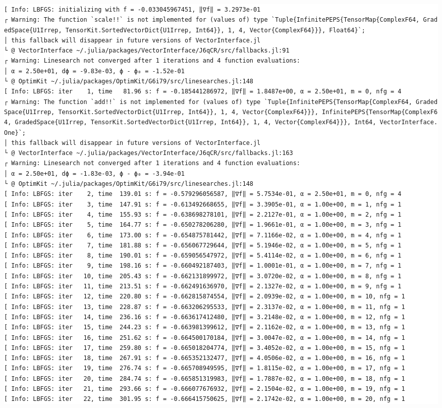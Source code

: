 ````
[ Info: LBFGS: initializing with f = -0.033045967451, ‖∇f‖ = 3.2973e-01
┌ Warning: The function `scale!!` is not implemented for (values of) type `Tuple{InfinitePEPS{TensorMap{ComplexF64, GradedSpace{U1Irrep, TensorKit.SortedVectorDict{U1Irrep, Int64}}, 1, 4, Vector{ComplexF64}}}, Float64}`;
│ this fallback will disappear in future versions of VectorInterface.jl
└ @ VectorInterface ~/.julia/packages/VectorInterface/J6qCR/src/fallbacks.jl:91
┌ Warning: Linesearch not converged after 1 iterations and 4 function evaluations:
│ α = 2.50e+01, dϕ = -9.83e-03, ϕ - ϕ₀ = -1.52e-01
└ @ OptimKit ~/.julia/packages/OptimKit/G6i79/src/linesearches.jl:148
[ Info: LBFGS: iter    1, time   81.96 s: f = -0.185441286972, ‖∇f‖ = 1.8487e+00, α = 2.50e+01, m = 0, nfg = 4
┌ Warning: The function `add!!` is not implemented for (values of) type `Tuple{InfinitePEPS{TensorMap{ComplexF64, GradedSpace{U1Irrep, TensorKit.SortedVectorDict{U1Irrep, Int64}}, 1, 4, Vector{ComplexF64}}}, InfinitePEPS{TensorMap{ComplexF64, GradedSpace{U1Irrep, TensorKit.SortedVectorDict{U1Irrep, Int64}}, 1, 4, Vector{ComplexF64}}}, Int64, VectorInterface.One}`;
│ this fallback will disappear in future versions of VectorInterface.jl
└ @ VectorInterface ~/.julia/packages/VectorInterface/J6qCR/src/fallbacks.jl:163
┌ Warning: Linesearch not converged after 1 iterations and 4 function evaluations:
│ α = 2.50e+01, dϕ = -1.83e-03, ϕ - ϕ₀ = -3.94e-01
└ @ OptimKit ~/.julia/packages/OptimKit/G6i79/src/linesearches.jl:148
[ Info: LBFGS: iter    2, time  139.01 s: f = -0.579296056587, ‖∇f‖ = 5.7534e-01, α = 2.50e+01, m = 0, nfg = 4
[ Info: LBFGS: iter    3, time  147.91 s: f = -0.613492668655, ‖∇f‖ = 3.3905e-01, α = 1.00e+00, m = 1, nfg = 1
[ Info: LBFGS: iter    4, time  155.93 s: f = -0.638698278101, ‖∇f‖ = 2.2127e-01, α = 1.00e+00, m = 2, nfg = 1
[ Info: LBFGS: iter    5, time  164.77 s: f = -0.650278206280, ‖∇f‖ = 1.9661e-01, α = 1.00e+00, m = 3, nfg = 1
[ Info: LBFGS: iter    6, time  173.00 s: f = -0.654875781442, ‖∇f‖ = 7.1166e-02, α = 1.00e+00, m = 4, nfg = 1
[ Info: LBFGS: iter    7, time  181.88 s: f = -0.656067729644, ‖∇f‖ = 5.1946e-02, α = 1.00e+00, m = 5, nfg = 1
[ Info: LBFGS: iter    8, time  190.01 s: f = -0.659056547972, ‖∇f‖ = 5.4114e-02, α = 1.00e+00, m = 6, nfg = 1
[ Info: LBFGS: iter    9, time  198.16 s: f = -0.660492187403, ‖∇f‖ = 1.0001e-01, α = 1.00e+00, m = 7, nfg = 1
[ Info: LBFGS: iter   10, time  205.43 s: f = -0.662131899972, ‖∇f‖ = 3.0720e-02, α = 1.00e+00, m = 8, nfg = 1
[ Info: LBFGS: iter   11, time  213.51 s: f = -0.662491636970, ‖∇f‖ = 2.1327e-02, α = 1.00e+00, m = 9, nfg = 1
[ Info: LBFGS: iter   12, time  220.80 s: f = -0.662815874554, ‖∇f‖ = 2.0939e-02, α = 1.00e+00, m = 10, nfg = 1
[ Info: LBFGS: iter   13, time  228.87 s: f = -0.663206295533, ‖∇f‖ = 2.3137e-02, α = 1.00e+00, m = 11, nfg = 1
[ Info: LBFGS: iter   14, time  236.16 s: f = -0.663617412480, ‖∇f‖ = 3.2148e-02, α = 1.00e+00, m = 12, nfg = 1
[ Info: LBFGS: iter   15, time  244.23 s: f = -0.663981399612, ‖∇f‖ = 2.1162e-02, α = 1.00e+00, m = 13, nfg = 1
[ Info: LBFGS: iter   16, time  251.62 s: f = -0.664500170184, ‖∇f‖ = 3.0047e-02, α = 1.00e+00, m = 14, nfg = 1
[ Info: LBFGS: iter   17, time  259.80 s: f = -0.665018204774, ‖∇f‖ = 3.4052e-02, α = 1.00e+00, m = 15, nfg = 1
[ Info: LBFGS: iter   18, time  267.91 s: f = -0.665352132477, ‖∇f‖ = 4.0506e-02, α = 1.00e+00, m = 16, nfg = 1
[ Info: LBFGS: iter   19, time  276.74 s: f = -0.665708949595, ‖∇f‖ = 1.8115e-02, α = 1.00e+00, m = 17, nfg = 1
[ Info: LBFGS: iter   20, time  284.74 s: f = -0.665851319983, ‖∇f‖ = 1.7887e-02, α = 1.00e+00, m = 18, nfg = 1
[ Info: LBFGS: iter   21, time  293.66 s: f = -0.666077676932, ‖∇f‖ = 2.1504e-02, α = 1.00e+00, m = 19, nfg = 1
[ Info: LBFGS: iter   22, time  301.95 s: f = -0.666415750625, ‖∇f‖ = 2.1742e-02, α = 1.00e+00, m = 20, nfg = 1
````